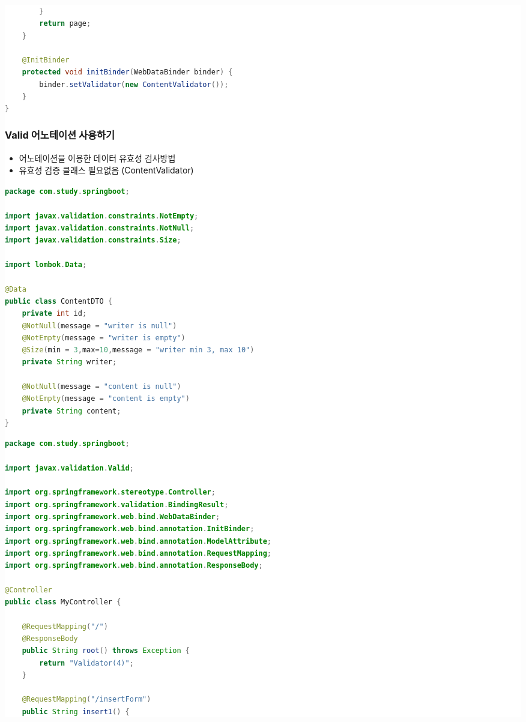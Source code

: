 ```java
		}
		return page;
	}
	
	@InitBinder
	protected void initBinder(WebDataBinder binder) {
		binder.setValidator(new ContentValidator());
	}
}

```

### Valid 어노테이션 사용하기

- 어노테이션을 이용한 데이터 유효성 검사방법
- 유효성 검증 클래스 필요없음 (ContentValidator)

```java
package com.study.springboot;

import javax.validation.constraints.NotEmpty;
import javax.validation.constraints.NotNull;
import javax.validation.constraints.Size;

import lombok.Data;

@Data
public class ContentDTO {
	private int id;
	@NotNull(message = "writer is null")
	@NotEmpty(message = "writer is empty")
	@Size(min = 3,max=10,message = "writer min 3, max 10")
	private String writer;

	@NotNull(message = "content is null")
	@NotEmpty(message = "content is empty")
	private String content;
}

```

```java
package com.study.springboot;

import javax.validation.Valid;

import org.springframework.stereotype.Controller;
import org.springframework.validation.BindingResult;
import org.springframework.web.bind.WebDataBinder;
import org.springframework.web.bind.annotation.InitBinder;
import org.springframework.web.bind.annotation.ModelAttribute;
import org.springframework.web.bind.annotation.RequestMapping;
import org.springframework.web.bind.annotation.ResponseBody;

@Controller
public class MyController {

	@RequestMapping("/")
	@ResponseBody
	public String root() throws Exception {
		return "Validator(4)";
	}
	
	@RequestMapping("/insertForm")
	public String insert1() {
```